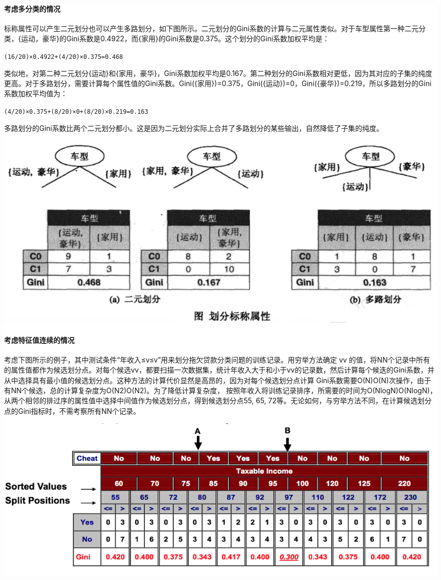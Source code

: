 #### 考虑多分类的情况

标称属性可以产生二元划分也可以产生多路划分，如下图所示。二元划分的Gini系数的计算与二元属性类似。对于车型属性第一种二元分类，{运动，豪华}的Gini系数是0.4922，而{家用}的Gini系数是0.375。这个划分的Gini系数加权平均是：

```
(16/20)×0.4922+(4/20)×0.375=0.468
```





类似地，对第二种二元划分{运动}和{家用，豪华}，Gini系数加权平均是0.167。第二种划分的Gini系数相对更低，因为其对应的子集的纯度更高。对于多路划分，需要计算每个属性值的Gini系数。Gini({家用})=0.375，Gini({运动})=0，Gini({豪华})=0.219，所以多路划分的Gini系数加权平均值为：

```
(4/20)×0.375+(8/20)×0+(8/20)×0.219=0.163
```



多路划分的Gini系数比两个二元划分都小。这是因为二元划分实际上合并了多路划分的某些输出，自然降低了子集的纯度。

![](img/12.jpg)



#### 考虑特征值连续的情况

考虑下图所示的例子，其中测试条件“年收入≤v≤v”用来划分拖欠贷款分类问题的训练记录。用穷举方法确定 vv 的值，将NN个记录中所有的属性值都作为候选划分点。对每个候选vv，都要扫描一次数据集，统计年收入大于和小于vv的记录数，然后计算每个候迭的Gini系数，并从中选择具有最小值的候选划分点。这种方法的计算代价显然是高昂的，因为对每个候选划分点计算 Gini系数需要O(N)O(N)次操作，由于有NN个候选，总的计算复杂度为O(N2)O(N2)。为了降低计算复杂度， 按照年收入将训练记录排序，所需要的时间为O(NlogN)O(Nlog⁡N)，从两个相邻的排过序的属性值中选择中间值作为候选划分点，得到候选划分点55, 65, 72等。无论如何，与穷举方法不同，在计算候选划分点的Gini指标时，不需考察所有NN个记录。

![](img/13.jpg)
